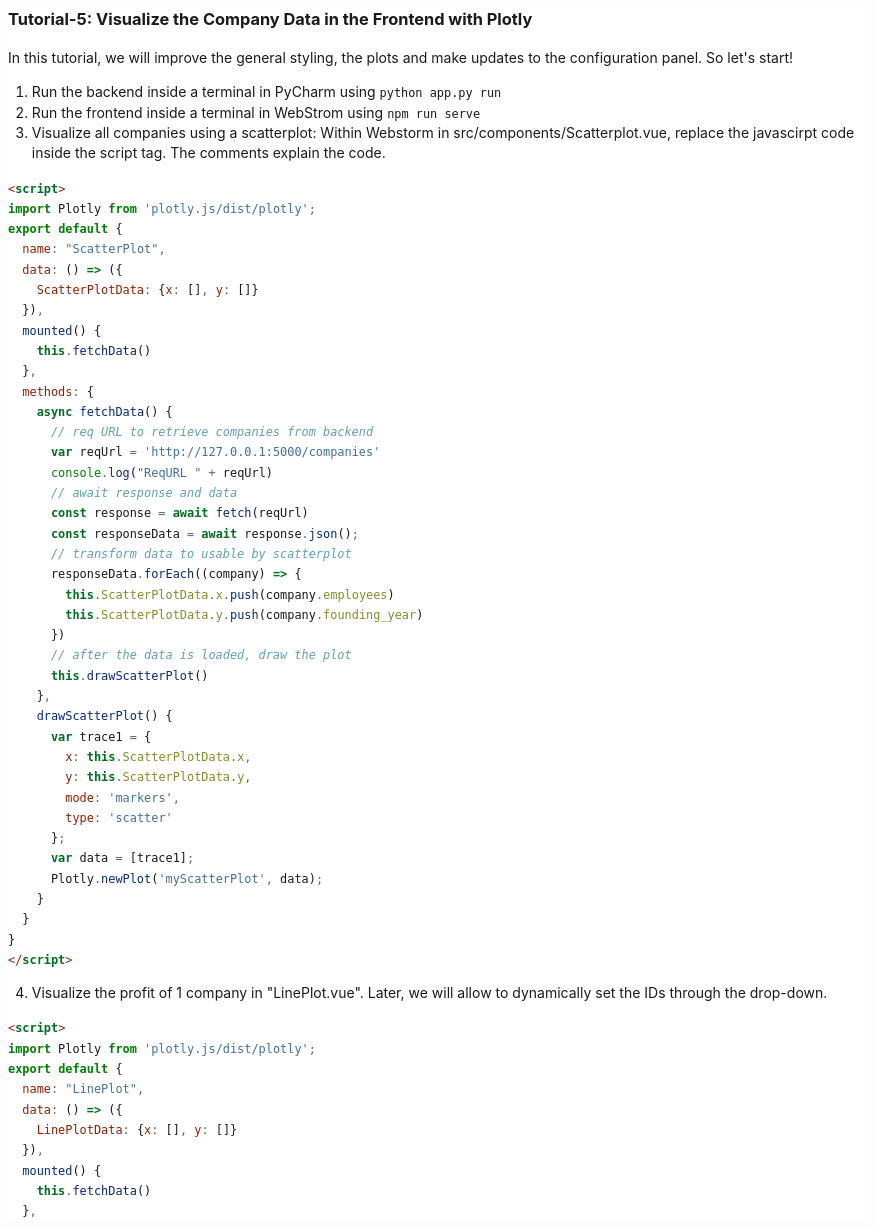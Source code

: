 
### Tutorial-5: Visualize the Company Data in the Frontend with Plotly
In this tutorial, we will improve the general styling, the plots and make updates to the configuration panel. So let's start!

1. Run the backend inside a terminal in PyCharm using ``python app.py run``
2. Run the frontend inside a terminal in WebStrom using ``npm run serve``
3. Visualize all companies using a scatterplot: Within Webstorm in src/components/Scatterplot.vue, replace the javascirpt code inside the script tag. The comments explain the code.
```html
<script>
import Plotly from 'plotly.js/dist/plotly';
export default {
  name: "ScatterPlot",
  data: () => ({
    ScatterPlotData: {x: [], y: []}
  }),
  mounted() {
    this.fetchData()
  },
  methods: {
    async fetchData() {
      // req URL to retrieve companies from backend
      var reqUrl = 'http://127.0.0.1:5000/companies'
      console.log("ReqURL " + reqUrl)
      // await response and data
      const response = await fetch(reqUrl)
      const responseData = await response.json();
      // transform data to usable by scatterplot
      responseData.forEach((company) => {
        this.ScatterPlotData.x.push(company.employees)
        this.ScatterPlotData.y.push(company.founding_year)
      })
      // after the data is loaded, draw the plot
      this.drawScatterPlot()
    },
    drawScatterPlot() {
      var trace1 = {
        x: this.ScatterPlotData.x,
        y: this.ScatterPlotData.y,
        mode: 'markers',
        type: 'scatter'
      };
      var data = [trace1];
      Plotly.newPlot('myScatterPlot', data);
    }
  }
}
</script>
```
4. Visualize the profit of 1 company in "LinePlot.vue". Later, we will allow to dynamically set the IDs through the drop-down.
```html
<script>
import Plotly from 'plotly.js/dist/plotly';
export default {
  name: "LinePlot",
  data: () => ({
    LinePlotData: {x: [], y: []}
  }),
  mounted() {
    this.fetchData()
  },
```